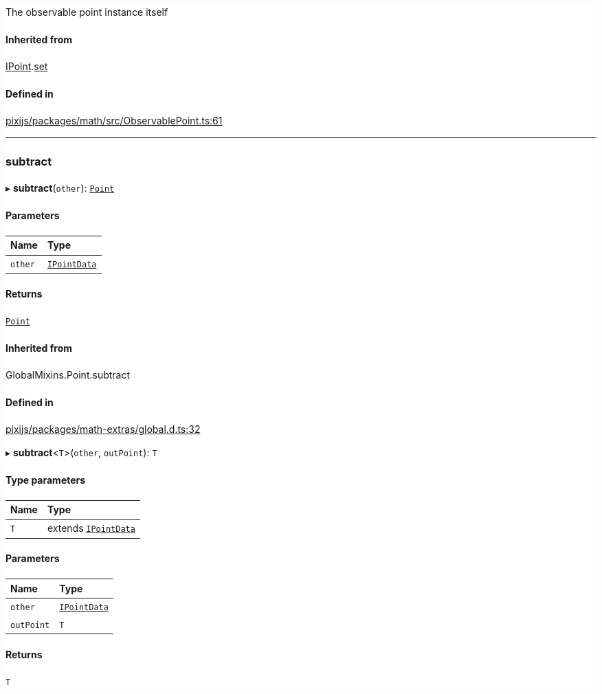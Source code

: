 The observable point instance itself

#### Inherited from

[IPoint](../interfaces/pixi_math.IPoint.md).[set](../interfaces/pixi_math.IPoint.md#set)

#### Defined in

[pixijs/packages/math/src/ObservablePoint.ts:61](https://github.com/pixijs/pixijs/blob/2194fe5c5/packages/math/src/ObservablePoint.ts#L61)

___

### subtract

▸ **subtract**(`other`): [`Point`](pixi_math.Point.md)

#### Parameters

| Name | Type |
| :------ | :------ |
| `other` | [`IPointData`](../interfaces/pixi_math.IPointData.md) |

#### Returns

[`Point`](pixi_math.Point.md)

#### Inherited from

GlobalMixins.Point.subtract

#### Defined in

[pixijs/packages/math-extras/global.d.ts:32](https://github.com/pixijs/pixijs/blob/2194fe5c5/packages/math-extras/global.d.ts#L32)

▸ **subtract**<`T`\>(`other`, `outPoint`): `T`

#### Type parameters

| Name | Type |
| :------ | :------ |
| `T` | extends [`IPointData`](../interfaces/pixi_math.IPointData.md) |

#### Parameters

| Name | Type |
| :------ | :------ |
| `other` | [`IPointData`](../interfaces/pixi_math.IPointData.md) |
| `outPoint` | `T` |

#### Returns

`T`
